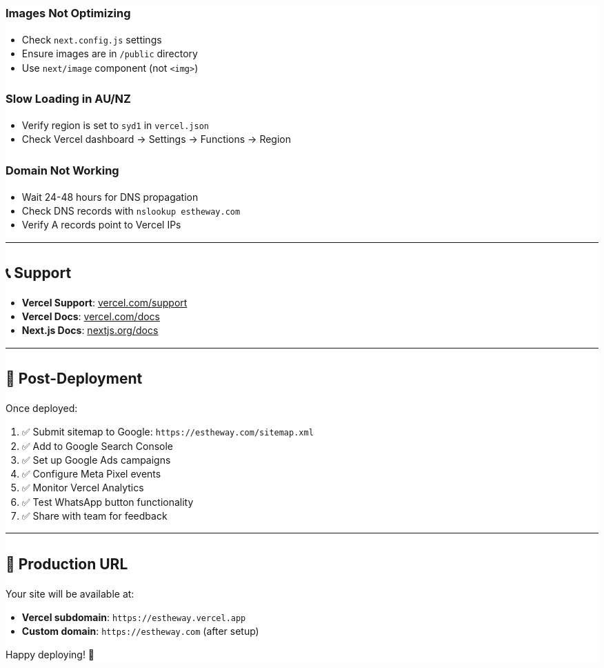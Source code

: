### Images Not Optimizing
- Check `next.config.js` settings
- Ensure images are in `/public` directory
- Use `next/image` component (not `<img>`)

### Slow Loading in AU/NZ
- Verify region is set to `syd1` in `vercel.json`
- Check Vercel dashboard → Settings → Functions → Region

### Domain Not Working
- Wait 24-48 hours for DNS propagation
- Check DNS records with `nslookup estheway.com`
- Verify A records point to Vercel IPs

---

## 📞 Support

- **Vercel Support**: [vercel.com/support](https://vercel.com/support)
- **Vercel Docs**: [vercel.com/docs](https://vercel.com/docs)
- **Next.js Docs**: [nextjs.org/docs](https://nextjs.org/docs)

---

## 🎉 Post-Deployment

Once deployed:
1. ✅ Submit sitemap to Google: `https://estheway.com/sitemap.xml`
2. ✅ Add to Google Search Console
3. ✅ Set up Google Ads campaigns
4. ✅ Configure Meta Pixel events
5. ✅ Monitor Vercel Analytics
6. ✅ Test WhatsApp button functionality
7. ✅ Share with team for feedback

---

## 🌟 Production URL

Your site will be available at:
- **Vercel subdomain**: `https://estheway.vercel.app`
- **Custom domain**: `https://estheway.com` (after setup)

Happy deploying! 🚀

